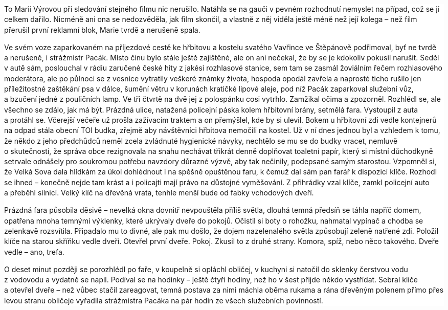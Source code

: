 
To Marii Výrovou při sledování stejného filmu nic nerušilo. Na­táhla se na gauči v pevném rozhodnutí nemyslet na případ, což se jí celkem dařilo. Nicméně ani ona se nedozvěděla, jak film skončil, a vlastně z něj viděla ještě méně než její kolega – než film přerušil první reklamní blok, Marie tvrdě a nerušeně spala.

  

Ve svém voze zaparkovaném na příjezdové cestě ke hřbitovu a kostelu svatého Vavřince ve Štěpánově podřimoval, byť ne tvrdě a nerušeně, i strážmistr Pacák. Místo činu bylo stále ještě zajištěné, ale on ani nečekal, že by se je kdokoliv pokusil narušit. Seděl v autě sám, poslouchal v rádiu zaručené české hity z jakési rozhlasové stanice, sem tam se zasmál žoviálním řečem rozhlasového moderátora, ale po půlnoci se z vesnice vytratily veškeré známky života, hospoda opodál zavřela a naprosté ticho rušilo jen příležitostné zaštěkání psa v dálce, šumění větru v korunách kratičké lipové aleje, pod níž Pacák zaparkoval služební vůz, a bzučení jedné z pouličních lamp. Ve tři čtvrtě na dvě jej z polospánku cosi vytrhlo. Zamžikal očima a zpozorněl. Rozhlédl se, ale všechno se zdálo, jak má být. Prázdná ulice, natažená policejní páska kolem hřbitovní brány, setmělá fara. Vystoupil z auta a protáhl se. Včerejší večeře už prošla zažívacím traktem a on přemýšlel, kde by si ulevil. Bokem u hřbitovní zdi vedle kontejnerů na odpad stála obecní TOI budka, zřejmě aby návštěvníci hřbitova nemočili na kostel. Už v ní dnes jednou byl a vzhledem k tomu, že někdo z jeho předchůdců neměl zcela zvládnuté hygienické návyky, nechtělo se mu se do budky vracet, nemluvě o skutečnosti, že správa obce rezignovala na snahu nechávat třikrát denně doplňovat toaletní papír, který si místní důchodkyně setrvale odnášely pro soukromou potřebu navzdory důrazné výzvě, aby tak nečinily, podepsané samým starostou. Vzpomněl si, že Velká Sova dala hlídkám za úkol dohlédnout i na spěšně opuštěnou faru, k čemuž dal sám pan farář k dispozici klíče. Rozhodl se ihned – konečně nejde tam krást a i policajti mají právo na důstojné vyměšování. Z přihrádky vzal klíče, zamkl policejní auto a přeběhl silnici. Velký klíč na dřevěná vrata, tenhle menší bude od fabky vchodových dveří.

Prázdná fara působila děsivě – nevelká okna dovnitř nevpouštěla příliš světla, dlouhá temná předsíň se táhla napříč domem, opatřena mnoha temnými výklenky, které ukrývaly dveře do pokojů. Očistil si boty o rohožku, nahmatal vypínač a chodba se zelenkavě rozsvítila. Připadalo mu to divné, ale pak mu došlo, že dojem nazelenalého světla způsobují zeleně natřené zdi. Položil klíče na starou skříňku vedle dveří. Otevřel první dveře. Pokoj. Zkusil to z druhé strany. Komora, spíž, nebo něco takového. Dveře vedle – ano, trefa.

O deset minut později se porozhlédl po faře, v koupelně si opláchl obličej, v kuchyni si natočil do sklenky čerstvou vodu z vodovodu a vydatně se napil. Podíval se na hodinky – ještě čtyři hodiny, než ho v šest přijde někdo vystřídat. Sebral klíče a otevřel dveře – než vůbec stačil zareagovat, temná postava za nimi máchla oběma rukama a rána dřevěným polenem přímo přes levou stranu obličeje vyřadila strážmistra Pacáka na pár hodin ze všech služebních povinností.
